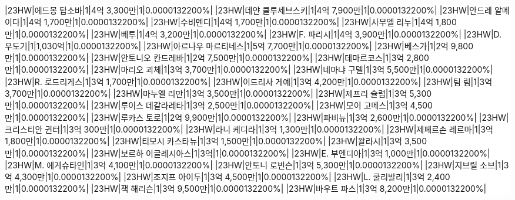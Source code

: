 |23HW|에드몽 탑소바|1|4억 3,300만|1|0.0000132200%|
|23HW|데얀 쿨루세브스키|1|4억 7,900만|1|0.0000132200%|
|23HW|안드레 알메이다|1|4억 1,700만|1|0.0000132200%|
|23HW|수비멘디|1|4억 1,700만|1|0.0000132200%|
|23HW|사무엘 리누|1|4억 1,800만|1|0.0000132200%|
|23HW|베투|1|4억 3,200만|1|0.0000132200%|
|23HW|F. 파리시|1|4억 3,900만|1|0.0000132200%|
|23HW|D. 우도기|1|1,030억|1|0.0000132200%|
|23HW|아르나우 마르티네스|1|5억 7,700만|1|0.0000132200%|
|23HW|베스가|1|2억 9,800만|1|0.0000132200%|
|23HW|안토니오 칸드레바|1|2억 7,500만|1|0.0000132200%|
|23HW|데마르코스|1|3억 2,800만|1|0.0000132200%|
|23HW|마리오 괴체|1|3억 3,700만|1|0.0000132200%|
|23HW|네마냐 구델|1|3억 5,500만|1|0.0000132200%|
|23HW|R. 로드리게스|1|3억 1,700만|1|0.0000132200%|
|23HW|이드리사 게예|1|3억 4,200만|1|0.0000132200%|
|23HW|팀 림|1|3억 3,700만|1|0.0000132200%|
|23HW|마누엘 리만|1|3억 3,500만|1|0.0000132200%|
|23HW|제프리 슐럽|1|3억 5,300만|1|0.0000132200%|
|23HW|루이스 데갈라레타|1|3억 2,500만|1|0.0000132200%|
|23HW|모이 고메스|1|3억 4,500만|1|0.0000132200%|
|23HW|루카스 토로|1|2억 9,900만|1|0.0000132200%|
|23HW|파비뉴|1|3억 2,600만|1|0.0000132200%|
|23HW|크리스티안 귄터|1|3억 300만|1|0.0000132200%|
|23HW|라니 케디라|1|3억 1,300만|1|0.0000132200%|
|23HW|제페르손 레르마|1|3억 1,800만|1|0.0000132200%|
|23HW|티모시 카스타뉴|1|3억 1,500만|1|0.0000132200%|
|23HW|왈라시|1|3억 3,500만|1|0.0000132200%|
|23HW|보르하 이글레시아스|1|3억|1|0.0000132200%|
|23HW|E. 부엔디아|1|3억 1,000만|1|0.0000132200%|
|23HW|M. 에게슈타인|1|3억 4,100만|1|0.0000132200%|
|23HW|안토니 로빈슨|1|3억 5,300만|1|0.0000132200%|
|23HW|지브릴 소브|1|3억 4,300만|1|0.0000132200%|
|23HW|조지프 아이두|1|3억 4,500만|1|0.0000132200%|
|23HW|L. 쿨리발리|1|3억 2,400만|1|0.0000132200%|
|23HW|잭 해리슨|1|3억 9,500만|1|0.0000132200%|
|23HW|바우트 파스|1|3억 8,200만|1|0.0000132200%|